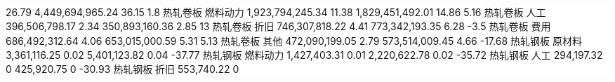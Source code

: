 26.79
4,449,694,965.24
36.15
1.8
热轧卷板
燃料动力
1,923,794,245.34
11.38
1,829,451,492.01
14.86
5.16
热轧卷板
人工
396,506,798.17
2.34
350,893,160.36
2.85
13
热轧卷板
折旧
746,307,818.22
4.41
773,342,193.35
6.28
-3.5
热轧卷板
费用
686,492,312.64
4.06
653,015,000.59
5.31
5.13
热轧卷板
其他
472,090,199.05
2.79
573,514,009.45
4.66
-17.68
热轧钢板
原材料
3,361,116.25
0.02
5,401,123.82
0.04
-37.77
热轧钢板
燃料动力
1,427,403.31
0.01
2,220,622.78
0.02
-35.72
热轧钢板
人工
294,197.32
0
425,920.75
0
-30.93
热轧钢板
折旧
553,740.22
0